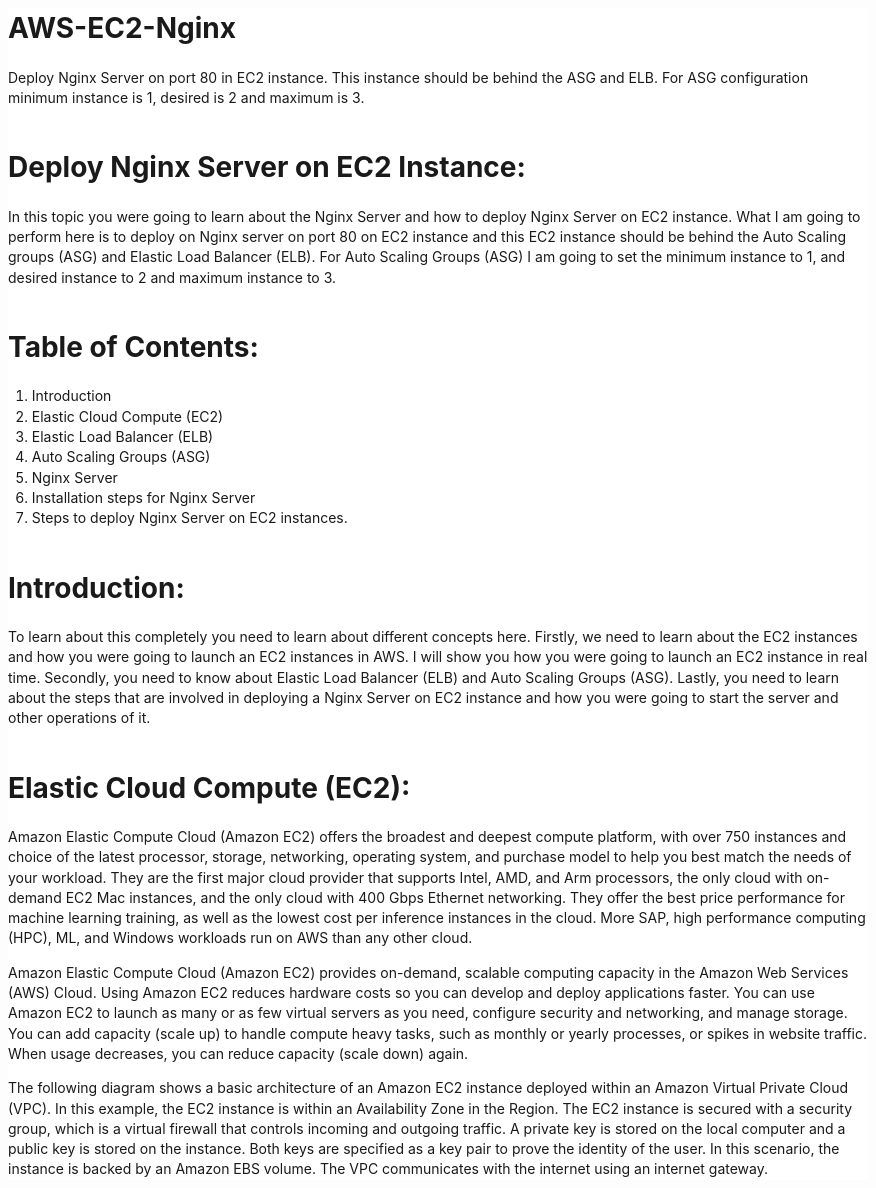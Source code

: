  # AWS-EC2-Nginx
Deploy Nginx Server on port 80 in EC2 instance. This instance should be behind the ASG and ELB. For ASG configuration minimum instance is 1, desired is 2 and maximum is 3.


# Deploy Nginx Server on EC2 Instance:
In this topic you were going to learn about the Nginx Server and how to deploy Nginx Server on EC2 instance. What I am going to perform here is to deploy on Nginx server on port 80 on EC2 instance and this EC2 instance should be behind the Auto Scaling groups (ASG) and Elastic Load Balancer (ELB). For Auto Scaling Groups (ASG) I am going to set the minimum instance to 1, and desired instance to 2 and maximum instance to 3. 

# Table of Contents:
1.	Introduction
2.	Elastic Cloud Compute (EC2)
3.	Elastic Load Balancer (ELB)
4.	Auto Scaling Groups (ASG)
5.	Nginx Server
6.	Installation steps for Nginx Server
7.	Steps to deploy Nginx Server on EC2 instances.

# Introduction:
To learn about this completely you need to learn about different concepts here. Firstly, we need to learn about the EC2 instances and how you were going to launch an EC2 instances in AWS. I will show you how you were going to launch an EC2 instance in real time. Secondly, you need to know about Elastic Load Balancer (ELB) and Auto Scaling Groups (ASG). Lastly, you need to learn about the steps that are involved in deploying a Nginx Server on EC2 instance and how you were going to start the server and other operations of it.

# Elastic Cloud Compute (EC2):
Amazon Elastic Compute Cloud (Amazon EC2) offers the broadest and deepest compute platform, with over 750 instances and choice of the latest processor, storage, networking, operating system, and purchase model to help you best match the needs of your workload. They are the first major cloud provider that supports Intel, AMD, and Arm processors, the only cloud with on-demand EC2 Mac instances, and the only cloud with 400 Gbps Ethernet networking. They offer the best price performance for machine learning training, as well as the lowest cost per inference instances in the cloud. More SAP, high performance computing (HPC), ML, and Windows workloads run on AWS than any other cloud. 
<p>Amazon Elastic Compute Cloud (Amazon EC2) provides on-demand, scalable computing capacity in the Amazon Web Services (AWS) Cloud. Using Amazon EC2 reduces hardware costs so you can develop and deploy applications faster. You can use Amazon EC2 to launch as many or as few virtual servers as you need, configure security and networking, and manage storage. You can add capacity (scale up) to handle compute heavy tasks, such as monthly or yearly processes, or spikes in website traffic. When usage decreases, you can reduce capacity (scale down) again.</p>
<p>The following diagram shows a basic architecture of an Amazon EC2 instance deployed within an Amazon Virtual Private Cloud (VPC). In this example, the EC2 instance is within an Availability Zone in the Region. The EC2 instance is secured with a security group, which is a virtual firewall that controls incoming and outgoing traffic. A private key is stored on the local computer and a public key is stored on the instance. Both keys are specified as a key pair to prove the identity of the user. In this scenario, the instance is backed by an Amazon EBS volume. The VPC communicates with the internet using an internet gateway.</p>
